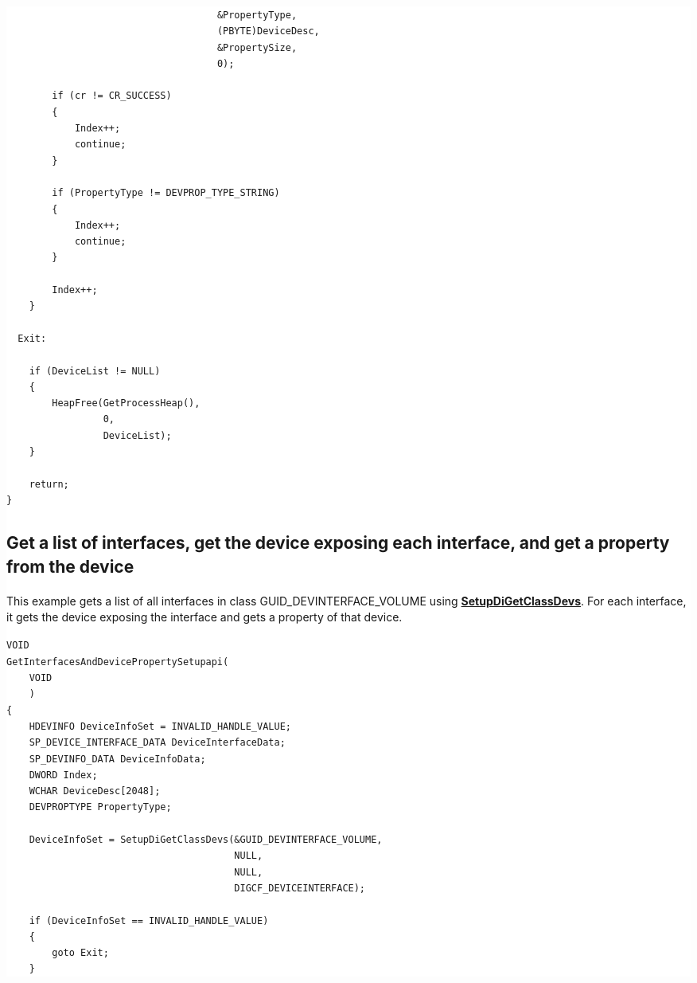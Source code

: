 ```ManagedCPlusPlus
                                     &PropertyType,
                                     (PBYTE)DeviceDesc,
                                     &PropertySize,
                                     0);

        if (cr != CR_SUCCESS)
        {
            Index++;
            continue;
        }

        if (PropertyType != DEVPROP_TYPE_STRING)
        {
            Index++;
            continue;
        }

        Index++;
    }

  Exit:

    if (DeviceList != NULL)
    {
        HeapFree(GetProcessHeap(),
                 0,
                 DeviceList);
    }

    return;
}
```

## Get a list of interfaces, get the device exposing each interface, and get a property from the device


This example gets a list of all interfaces in class GUID_DEVINTERFACE_VOLUME using [**SetupDiGetClassDevs**](https://docs.microsoft.com/windows/desktop/api/setupapi/nf-setupapi-setupdigetclassdevsw). For each interface, it gets the device exposing the interface and gets a property of that device.

```ManagedCPlusPlus
VOID
GetInterfacesAndDevicePropertySetupapi(
    VOID
    )
{
    HDEVINFO DeviceInfoSet = INVALID_HANDLE_VALUE;
    SP_DEVICE_INTERFACE_DATA DeviceInterfaceData;
    SP_DEVINFO_DATA DeviceInfoData;
    DWORD Index;
    WCHAR DeviceDesc[2048];
    DEVPROPTYPE PropertyType;

    DeviceInfoSet = SetupDiGetClassDevs(&GUID_DEVINTERFACE_VOLUME,
                                        NULL,
                                        NULL,
                                        DIGCF_DEVICEINTERFACE);

    if (DeviceInfoSet == INVALID_HANDLE_VALUE)
    {
        goto Exit;
    }

```
